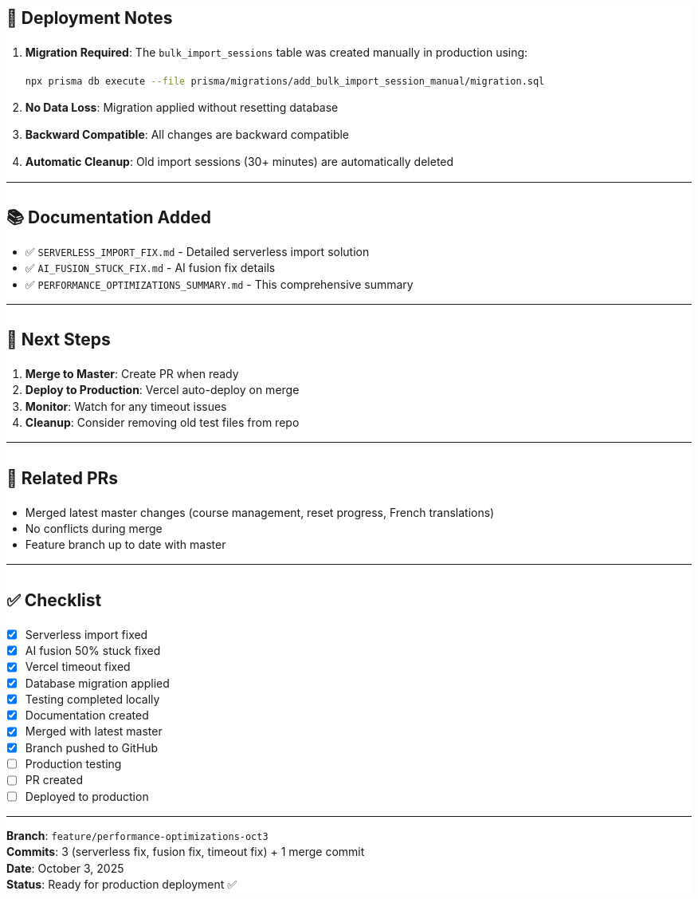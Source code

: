 ## 🚀 Deployment Notes

1. **Migration Required**: The `bulk_import_sessions` table was created manually in production using:
   ```bash
   npx prisma db execute --file prisma/migrations/add_bulk_import_session_manual/migration.sql
   ```

2. **No Data Loss**: Migration applied without resetting database

3. **Backward Compatible**: All changes are backward compatible

4. **Automatic Cleanup**: Old import sessions (30+ minutes) are automatically deleted

---

## 📚 Documentation Added

- ✅ `SERVERLESS_IMPORT_FIX.md` - Detailed serverless import solution
- ✅ `AI_FUSION_STUCK_FIX.md` - AI fusion fix details
- ✅ `PERFORMANCE_OPTIMIZATIONS_SUMMARY.md` - This comprehensive summary

---

## 🎯 Next Steps

1. **Merge to Master**: Create PR when ready
2. **Deploy to Production**: Vercel auto-deploy on merge
3. **Monitor**: Watch for any timeout issues
4. **Cleanup**: Consider removing old test files from repo

---

## 🔗 Related PRs

- Merged latest master changes (course management, reset progress, French translations)
- No conflicts during merge
- Feature branch up to date with master

---

## ✅ Checklist

- [x] Serverless import fixed
- [x] AI fusion 50% stuck fixed
- [x] Vercel timeout fixed
- [x] Database migration applied
- [x] Testing completed locally
- [x] Documentation created
- [x] Merged with latest master
- [x] Branch pushed to GitHub
- [ ] Production testing
- [ ] PR created
- [ ] Deployed to production

---

**Branch**: `feature/performance-optimizations-oct3`  
**Commits**: 3 (serverless fix, fusion fix, timeout fix) + 1 merge commit  
**Date**: October 3, 2025  
**Status**: Ready for production deployment ✅
